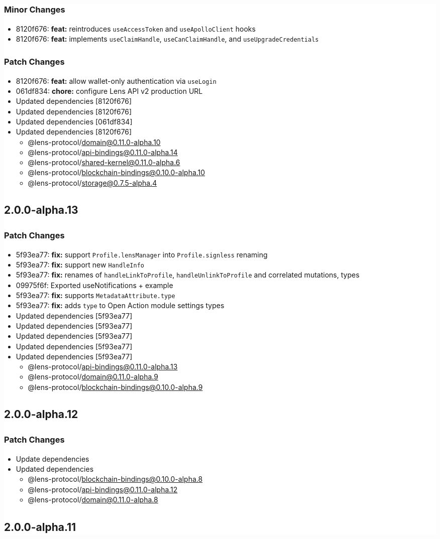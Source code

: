 ### Minor Changes

- 8120f676: **feat:** reintroduces `useAccessToken` and `useApolloClient` hooks
- 8120f676: **feat:** implements `useClaimHandle`, `useCanClaimHandle`, and `useUpgradeCredentials`

### Patch Changes

- 8120f676: **feat:** allow wallet-only authentication via `useLogin`
- 061df834: **chore:** configure Lens API v2 production URL
- Updated dependencies [8120f676]
- Updated dependencies [8120f676]
- Updated dependencies [061df834]
- Updated dependencies [8120f676]
  - @lens-protocol/domain@0.11.0-alpha.10
  - @lens-protocol/api-bindings@0.11.0-alpha.14
  - @lens-protocol/shared-kernel@0.11.0-alpha.6
  - @lens-protocol/blockchain-bindings@0.10.0-alpha.10
  - @lens-protocol/storage@0.7.5-alpha.4

## 2.0.0-alpha.13

### Patch Changes

- 5f93ea77: **fix:** support `Profile.lensManager` into `Profile.signless` renaming
- 5f93ea77: **fix:** support new `HandleInfo`
- 5f93ea77: **fix:** renames of `handleLinkToProfile`, `handleUnlinkToProfile` and correlated mutations, types
- 09975f6f: Exported useNotifications + example
- 5f93ea77: **fix:** supports `MetadataAttribute.type`
- 5f93ea77: **fix:** adds `type` to Open Action module settings types
- Updated dependencies [5f93ea77]
- Updated dependencies [5f93ea77]
- Updated dependencies [5f93ea77]
- Updated dependencies [5f93ea77]
- Updated dependencies [5f93ea77]
  - @lens-protocol/api-bindings@0.11.0-alpha.13
  - @lens-protocol/domain@0.11.0-alpha.9
  - @lens-protocol/blockchain-bindings@0.10.0-alpha.9

## 2.0.0-alpha.12

### Patch Changes

- Update dependencies
- Updated dependencies
  - @lens-protocol/blockchain-bindings@0.10.0-alpha.8
  - @lens-protocol/api-bindings@0.11.0-alpha.12
  - @lens-protocol/domain@0.11.0-alpha.8

## 2.0.0-alpha.11
